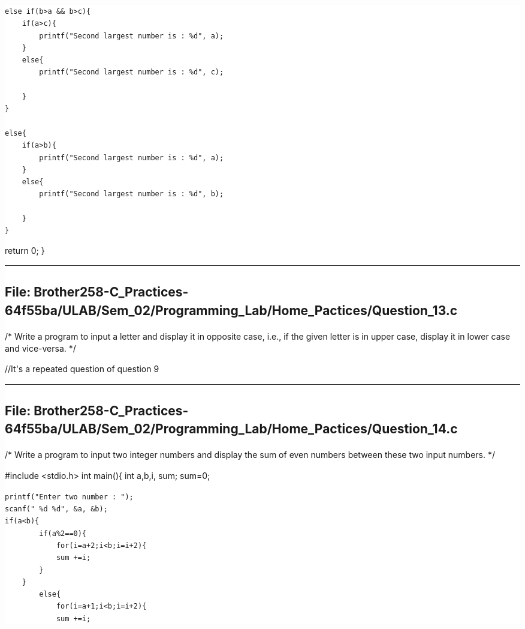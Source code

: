     else if(b>a && b>c){
        if(a>c){
            printf("Second largest number is : %d", a);
        }
        else{
            printf("Second largest number is : %d", c);

        }
    }

    else{
        if(a>b){
            printf("Second largest number is : %d", a);
        }
        else{
            printf("Second largest number is : %d", b);

        }
    }

return 0;
}

---
File: Brother258-C_Practices-64f55ba/ULAB/Sem_02/Programming_Lab/Home_Pactices/Question_13.c
---

/*
Write a program to input a letter and display it in opposite case, i.e., if the given letter
is in upper case, display it in lower case and vice-versa.
*/

//It's a repeated question of question 9

---
File: Brother258-C_Practices-64f55ba/ULAB/Sem_02/Programming_Lab/Home_Pactices/Question_14.c
---

/*
Write a program to input two integer numbers and display the sum of even numbers
between these two input numbers.
*/

#include <stdio.h>
int main(){
    int a,b,i, sum;
    sum=0;

    printf("Enter two number : ");
    scanf(" %d %d", &a, &b);
    if(a<b){
            if(a%2==0){
                for(i=a+2;i<b;i=i+2){
                sum +=i;
            }
        }
            else{
                for(i=a+1;i<b;i=i+2){
                sum +=i;
